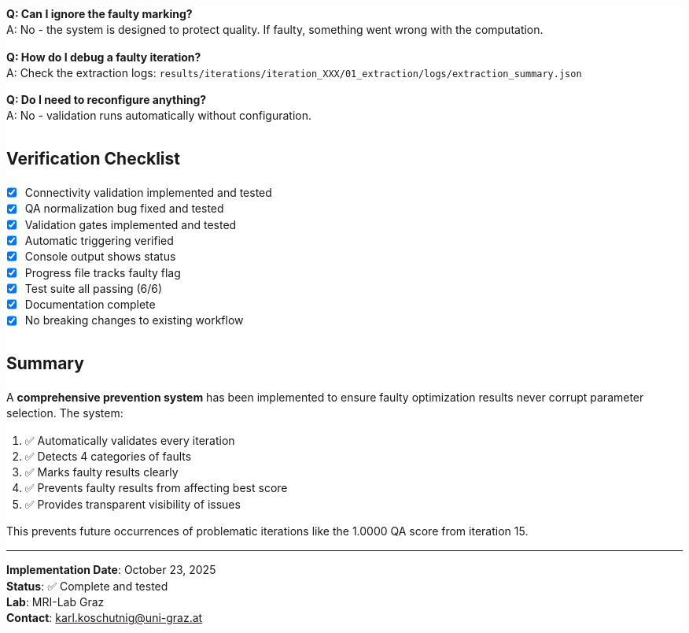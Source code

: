 **Q: Can I ignore the faulty marking?**  
A: No - the system is designed to protect quality. If faulty, something went wrong with the computation.

**Q: How do I debug a faulty iteration?**  
A: Check the extraction logs: `results/iterations/iteration_XXX/01_extraction/logs/extraction_summary.json`

**Q: Do I need to reconfigure anything?**  
A: No - validation runs automatically without configuration.

## Verification Checklist

- [x] Connectivity validation implemented and tested
- [x] QA normalization bug fixed and tested
- [x] Validation gates implemented and tested
- [x] Automatic triggering verified
- [x] Console output shows status
- [x] Progress file tracks faulty flag
- [x] Test suite all passing (6/6)
- [x] Documentation complete
- [x] No breaking changes to existing workflow

## Summary

A **comprehensive prevention system** has been implemented to ensure faulty optimization results never corrupt parameter selection. The system:

1. ✅ Automatically validates every iteration
2. ✅ Detects 4 categories of faults
3. ✅ Marks faulty results clearly
4. ✅ Prevents faulty results from affecting best score
5. ✅ Provides transparent visibility of issues

This prevents future occurrences of problematic iterations like the 1.0000 QA score from iteration 15.

---

**Implementation Date**: October 23, 2025  
**Status**: ✅ Complete and tested  
**Lab**: MRI-Lab Graz  
**Contact**: karl.koschutnig@uni-graz.at

